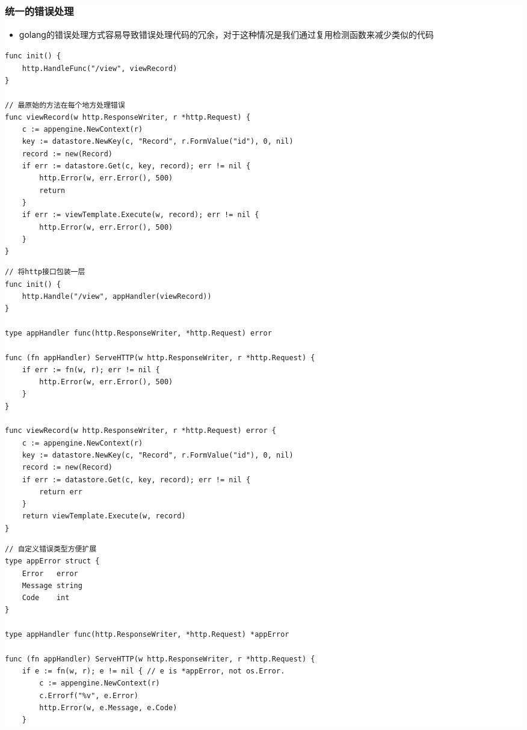 ### 统一的错误处理

- golang的错误处理方式容易导致错误处理代码的冗余，对于这种情况是我们通过复用检测函数来减少类似的代码

```golang
func init() {
    http.HandleFunc("/view", viewRecord)
}

// 最原始的方法在每个地方处理错误
func viewRecord(w http.ResponseWriter, r *http.Request) {
    c := appengine.NewContext(r)
    key := datastore.NewKey(c, "Record", r.FormValue("id"), 0, nil)
    record := new(Record)
    if err := datastore.Get(c, key, record); err != nil {
        http.Error(w, err.Error(), 500)
        return
    }
    if err := viewTemplate.Execute(w, record); err != nil {
        http.Error(w, err.Error(), 500)
    }
}

```

```golang
// 将http接口包装一层
func init() {
    http.Handle("/view", appHandler(viewRecord))
}

type appHandler func(http.ResponseWriter, *http.Request) error

func (fn appHandler) ServeHTTP(w http.ResponseWriter, r *http.Request) {
    if err := fn(w, r); err != nil {
        http.Error(w, err.Error(), 500)
    }
}

func viewRecord(w http.ResponseWriter, r *http.Request) error {
    c := appengine.NewContext(r)
    key := datastore.NewKey(c, "Record", r.FormValue("id"), 0, nil)
    record := new(Record)
    if err := datastore.Get(c, key, record); err != nil {
        return err
    }
    return viewTemplate.Execute(w, record)
}
```

```golang
// 自定义错误类型方便扩展
type appError struct {
    Error   error
    Message string
    Code    int
}

type appHandler func(http.ResponseWriter, *http.Request) *appError

func (fn appHandler) ServeHTTP(w http.ResponseWriter, r *http.Request) {
    if e := fn(w, r); e != nil { // e is *appError, not os.Error.
        c := appengine.NewContext(r)
        c.Errorf("%v", e.Error)
        http.Error(w, e.Message, e.Code)
    }
```